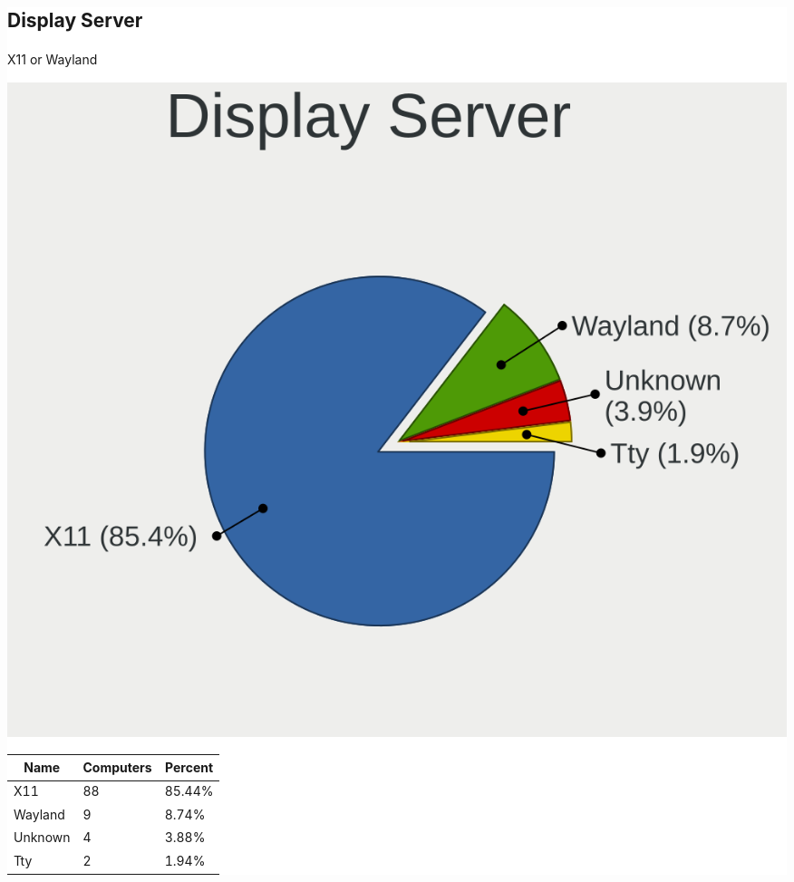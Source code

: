 Display Server
--------------

X11 or Wayland

![Display Server](./images/pie_chart/os_display_server.svg)


| Name    | Computers | Percent |
|---------|-----------|---------|
| X11     | 88        | 85.44%  |
| Wayland | 9         | 8.74%   |
| Unknown | 4         | 3.88%   |
| Tty     | 2         | 1.94%   |
